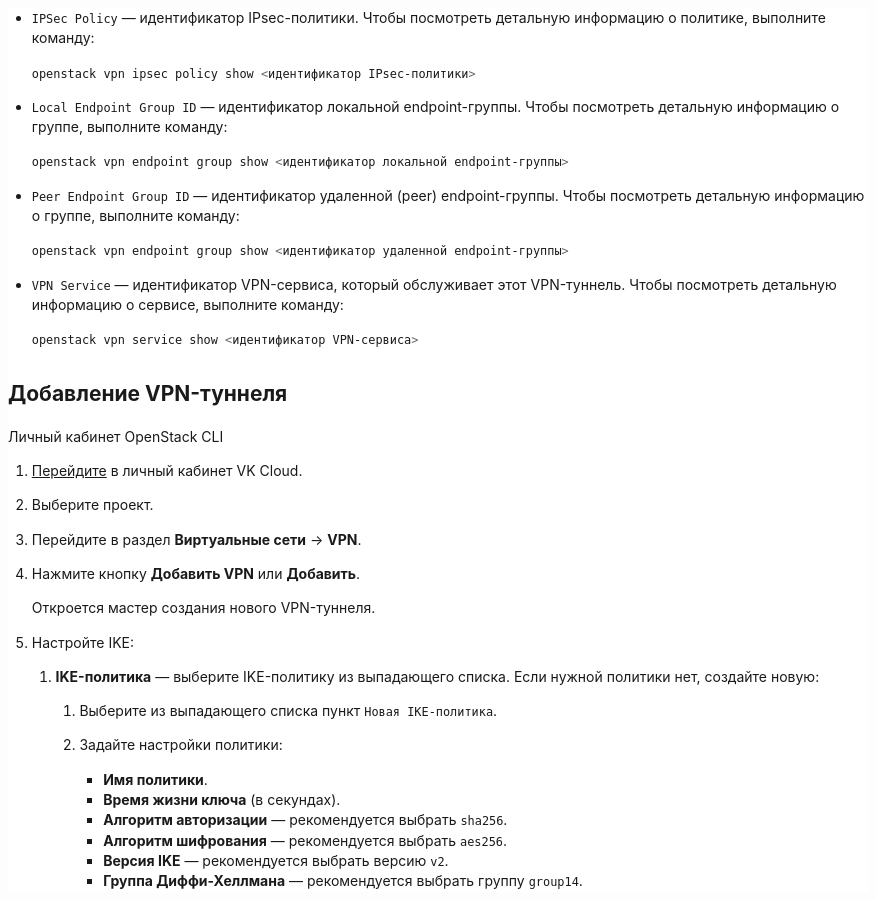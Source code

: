    - `IPSec Policy` — идентификатор IPsec-политики. Чтобы посмотреть детальную информацию о политике, выполните команду:

     ```bash
     openstack vpn ipsec policy show <идентификатор IPsec-политики>
     ```

   - `Local Endpoint Group ID` — идентификатор локальной endpoint-группы. Чтобы посмотреть детальную информацию о группе, выполните команду:

     ```bash
     openstack vpn endpoint group show <идентификатор локальной endpoint-группы>
     ```

   - `Peer Endpoint Group ID` — идентификатор удаленной (peer) endpoint-группы. Чтобы посмотреть детальную информацию о группе, выполните команду:

     ```bash
     openstack vpn endpoint group show <идентификатор удаленной endpoint-группы>
     ```

   - `VPN Service` — идентификатор VPN-сервиса, который обслуживает этот VPN-туннель. Чтобы посмотреть детальную информацию о сервисе, выполните команду:

     ```bash
     openstack vpn service show <идентификатор VPN-сервиса>
     ```

</tabpanel>
</tabs>

## Добавление VPN-туннеля

<tabs>
<tablist>
<tab>Личный кабинет</tab>
<tab>OpenStack CLI</tab>
</tablist>
<tabpanel>

1. [Перейдите](https://msk.cloud.vk.com/app/) в личный кабинет VK Cloud.
1. Выберите проект.
1. Перейдите в раздел **Виртуальные сети** → **VPN**.
1. Нажмите кнопку **Добавить VPN** или **Добавить**.

   Откроется мастер создания нового VPN-туннеля.

1. Настройте IKE:

   1. **IKE-политика** — выберите IKE-политику из выпадающего списка. Если нужной политики нет, создайте новую:

      1. Выберите из выпадающего списка пункт `Новая IKE-политика`.
      1. Задайте настройки политики:

         - **Имя политики**.
         - **Время жизни ключа** (в секундах).
         - **Алгоритм авторизации** — рекомендуется выбрать `sha256`.
         - **Алгоритм шифрования** — рекомендуется выбрать `aes256`.
         - **Версия IKE** — рекомендуется выбрать версию `v2`.
         - **Группа Диффи-Хеллмана** — рекомендуется выбрать группу `group14`.
  